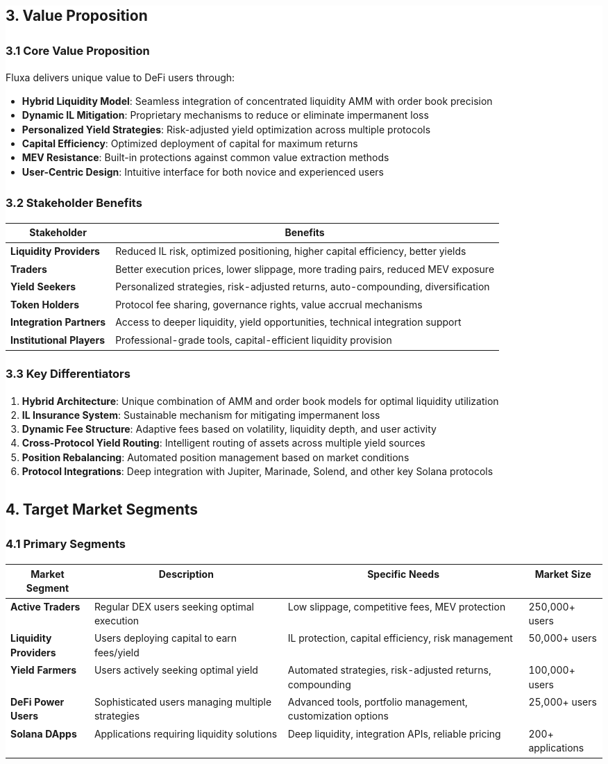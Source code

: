 ## 3. Value Proposition

### 3.1 Core Value Proposition

Fluxa delivers unique value to DeFi users through:

- **Hybrid Liquidity Model**: Seamless integration of concentrated liquidity AMM with order book precision
- **Dynamic IL Mitigation**: Proprietary mechanisms to reduce or eliminate impermanent loss
- **Personalized Yield Strategies**: Risk-adjusted yield optimization across multiple protocols
- **Capital Efficiency**: Optimized deployment of capital for maximum returns
- **MEV Resistance**: Built-in protections against common value extraction methods
- **User-Centric Design**: Intuitive interface for both novice and experienced users

### 3.2 Stakeholder Benefits

| Stakeholder               | Benefits                                                                          |
| ------------------------- | --------------------------------------------------------------------------------- |
| **Liquidity Providers**   | Reduced IL risk, optimized positioning, higher capital efficiency, better yields  |
| **Traders**               | Better execution prices, lower slippage, more trading pairs, reduced MEV exposure |
| **Yield Seekers**         | Personalized strategies, risk-adjusted returns, auto-compounding, diversification |
| **Token Holders**         | Protocol fee sharing, governance rights, value accrual mechanisms                 |
| **Integration Partners**  | Access to deeper liquidity, yield opportunities, technical integration support    |
| **Institutional Players** | Professional-grade tools, capital-efficient liquidity provision                   |

### 3.3 Key Differentiators

1. **Hybrid Architecture**: Unique combination of AMM and order book models for optimal liquidity utilization
2. **IL Insurance System**: Sustainable mechanism for mitigating impermanent loss
3. **Dynamic Fee Structure**: Adaptive fees based on volatility, liquidity depth, and user activity
4. **Cross-Protocol Yield Routing**: Intelligent routing of assets across multiple yield sources
5. **Position Rebalancing**: Automated position management based on market conditions
6. **Protocol Integrations**: Deep integration with Jupiter, Marinade, Solend, and other key Solana protocols

## 4. Target Market Segments

### 4.1 Primary Segments

| Market Segment          | Description                                      | Specific Needs                                              | Market Size       |
| ----------------------- | ------------------------------------------------ | ----------------------------------------------------------- | ----------------- |
| **Active Traders**      | Regular DEX users seeking optimal execution      | Low slippage, competitive fees, MEV protection              | 250,000+ users    |
| **Liquidity Providers** | Users deploying capital to earn fees/yield       | IL protection, capital efficiency, risk management          | 50,000+ users     |
| **Yield Farmers**       | Users actively seeking optimal yield             | Automated strategies, risk-adjusted returns, compounding    | 100,000+ users    |
| **DeFi Power Users**    | Sophisticated users managing multiple strategies | Advanced tools, portfolio management, customization options | 25,000+ users     |
| **Solana DApps**        | Applications requiring liquidity solutions       | Deep liquidity, integration APIs, reliable pricing          | 200+ applications |
